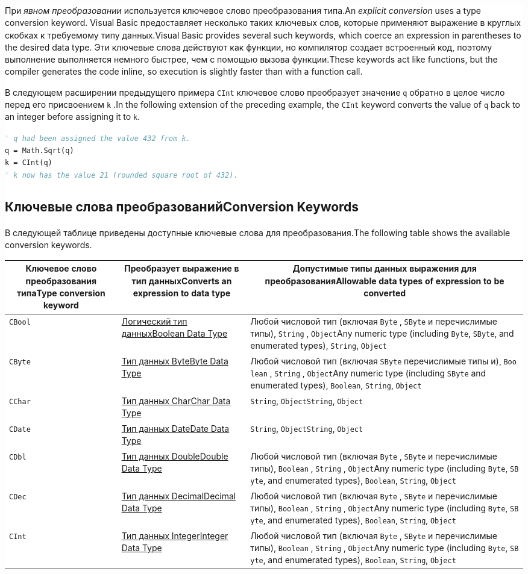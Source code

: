 <span data-ttu-id="29ef9-106">При *явном преобразовании* используется ключевое слово преобразования типа.</span><span class="sxs-lookup"><span data-stu-id="29ef9-106">An *explicit conversion* uses a type conversion keyword.</span></span> <span data-ttu-id="29ef9-107">Visual Basic предоставляет несколько таких ключевых слов, которые применяют выражение в круглых скобках к требуемому типу данных.</span><span class="sxs-lookup"><span data-stu-id="29ef9-107">Visual Basic provides several such keywords, which coerce an expression in parentheses to the desired data type.</span></span> <span data-ttu-id="29ef9-108">Эти ключевые слова действуют как функции, но компилятор создает встроенный код, поэтому выполнение выполняется немного быстрее, чем с помощью вызова функции.</span><span class="sxs-lookup"><span data-stu-id="29ef9-108">These keywords act like functions, but the compiler generates the code inline, so execution is slightly faster than with a function call.</span></span>

<span data-ttu-id="29ef9-109">В следующем расширении предыдущего примера `CInt` ключевое слово преобразует значение `q` обратно в целое число перед его присвоением `k` .</span><span class="sxs-lookup"><span data-stu-id="29ef9-109">In the following extension of the preceding example, the `CInt` keyword converts the value of `q` back to an integer before assigning it to `k`.</span></span>

```vb
' q had been assigned the value 432 from k.
q = Math.Sqrt(q)
k = CInt(q)
' k now has the value 21 (rounded square root of 432).
```

## <a name="conversion-keywords"></a><span data-ttu-id="29ef9-110">Ключевые слова преобразований</span><span class="sxs-lookup"><span data-stu-id="29ef9-110">Conversion Keywords</span></span>

<span data-ttu-id="29ef9-111">В следующей таблице приведены доступные ключевые слова для преобразования.</span><span class="sxs-lookup"><span data-stu-id="29ef9-111">The following table shows the available conversion keywords.</span></span>

|<span data-ttu-id="29ef9-112">Ключевое слово преобразования типа</span><span class="sxs-lookup"><span data-stu-id="29ef9-112">Type conversion keyword</span></span>|<span data-ttu-id="29ef9-113">Преобразует выражение в тип данных</span><span class="sxs-lookup"><span data-stu-id="29ef9-113">Converts an expression to data type</span></span>|<span data-ttu-id="29ef9-114">Допустимые типы данных выражения для преобразования</span><span class="sxs-lookup"><span data-stu-id="29ef9-114">Allowable data types of expression to be converted</span></span>|
|---|---|---|
|`CBool`|[<span data-ttu-id="29ef9-115">Логический тип данных</span><span class="sxs-lookup"><span data-stu-id="29ef9-115">Boolean Data Type</span></span>](../../../language-reference/data-types/boolean-data-type.md)|<span data-ttu-id="29ef9-116">Любой числовой тип (включая `Byte` , `SByte` и перечислимые типы), `String` , `Object`</span><span class="sxs-lookup"><span data-stu-id="29ef9-116">Any numeric type (including `Byte`, `SByte`, and enumerated types), `String`, `Object`</span></span>|
|`CByte`|[<span data-ttu-id="29ef9-117">Тип данных Byte</span><span class="sxs-lookup"><span data-stu-id="29ef9-117">Byte Data Type</span></span>](../../../language-reference/data-types/byte-data-type.md)|<span data-ttu-id="29ef9-118">Любой числовой тип (включая `SByte` перечислимые типы и), `Boolean` , `String` , `Object`</span><span class="sxs-lookup"><span data-stu-id="29ef9-118">Any numeric type (including `SByte` and enumerated types), `Boolean`, `String`, `Object`</span></span>|
|`CChar`|[<span data-ttu-id="29ef9-119">Тип данных Char</span><span class="sxs-lookup"><span data-stu-id="29ef9-119">Char Data Type</span></span>](../../../language-reference/data-types/char-data-type.md)|<span data-ttu-id="29ef9-120">`String`, `Object`</span><span class="sxs-lookup"><span data-stu-id="29ef9-120">`String`, `Object`</span></span>|
|`CDate`|[<span data-ttu-id="29ef9-121">Тип данных Date</span><span class="sxs-lookup"><span data-stu-id="29ef9-121">Date Data Type</span></span>](../../../language-reference/data-types/date-data-type.md)|<span data-ttu-id="29ef9-122">`String`, `Object`</span><span class="sxs-lookup"><span data-stu-id="29ef9-122">`String`, `Object`</span></span>|
|`CDbl`|[<span data-ttu-id="29ef9-123">Тип данных Double</span><span class="sxs-lookup"><span data-stu-id="29ef9-123">Double Data Type</span></span>](../../../language-reference/data-types/double-data-type.md)|<span data-ttu-id="29ef9-124">Любой числовой тип (включая `Byte` , `SByte` и перечислимые типы), `Boolean` , `String` , `Object`</span><span class="sxs-lookup"><span data-stu-id="29ef9-124">Any numeric type (including `Byte`, `SByte`, and enumerated types), `Boolean`, `String`, `Object`</span></span>|
|`CDec`|[<span data-ttu-id="29ef9-125">Тип данных Decimal</span><span class="sxs-lookup"><span data-stu-id="29ef9-125">Decimal Data Type</span></span>](../../../language-reference/data-types/decimal-data-type.md)|<span data-ttu-id="29ef9-126">Любой числовой тип (включая `Byte` , `SByte` и перечислимые типы), `Boolean` , `String` , `Object`</span><span class="sxs-lookup"><span data-stu-id="29ef9-126">Any numeric type (including `Byte`, `SByte`, and enumerated types), `Boolean`, `String`, `Object`</span></span>|
|`CInt`|[<span data-ttu-id="29ef9-127">Тип данных Integer</span><span class="sxs-lookup"><span data-stu-id="29ef9-127">Integer Data Type</span></span>](../../../language-reference/data-types/integer-data-type.md)|<span data-ttu-id="29ef9-128">Любой числовой тип (включая `Byte` , `SByte` и перечислимые типы), `Boolean` , `String` , `Object`</span><span class="sxs-lookup"><span data-stu-id="29ef9-128">Any numeric type (including `Byte`, `SByte`, and enumerated types), `Boolean`, `String`, `Object`</span></span>|
